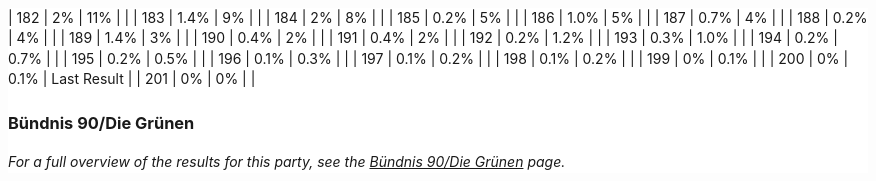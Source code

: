 | 182 | 2% | 11% |  |
| 183 | 1.4% | 9% |  |
| 184 | 2% | 8% |  |
| 185 | 0.2% | 5% |  |
| 186 | 1.0% | 5% |  |
| 187 | 0.7% | 4% |  |
| 188 | 0.2% | 4% |  |
| 189 | 1.4% | 3% |  |
| 190 | 0.4% | 2% |  |
| 191 | 0.4% | 2% |  |
| 192 | 0.2% | 1.2% |  |
| 193 | 0.3% | 1.0% |  |
| 194 | 0.2% | 0.7% |  |
| 195 | 0.2% | 0.5% |  |
| 196 | 0.1% | 0.3% |  |
| 197 | 0.1% | 0.2% |  |
| 198 | 0.1% | 0.2% |  |
| 199 | 0% | 0.1% |  |
| 200 | 0% | 0.1% | Last Result |
| 201 | 0% | 0% |  |

### Bündnis 90/Die Grünen

*For a full overview of the results for this party, see the [Bündnis 90/Die Grünen](party-bündnis90diegrünen.html) page.*
